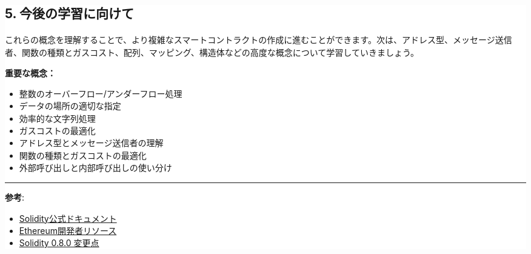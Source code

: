 ## 5. 今後の学習に向けて

これらの概念を理解することで、より複雑なスマートコントラクトの作成に進むことができます。次は、アドレス型、メッセージ送信者、関数の種類とガスコスト、配列、マッピング、構造体などの高度な概念について学習していきましょう。

**重要な概念：**
- 整数のオーバーフロー/アンダーフロー処理
- データの場所の適切な指定
- 効率的な文字列処理
- ガスコストの最適化
- アドレス型とメッセージ送信者の理解
- 関数の種類とガスコストの最適化
- 外部呼び出しと内部呼び出しの使い分け

---

**参考**: 
- [Solidity公式ドキュメント](https://docs.soliditylang.org/)
- [Ethereum開発者リソース](https://ethereum.org/developers/)
- [Solidity 0.8.0 変更点](https://docs.soliditylang.org/en/v0.8.0/080-breaking-changes.html)
